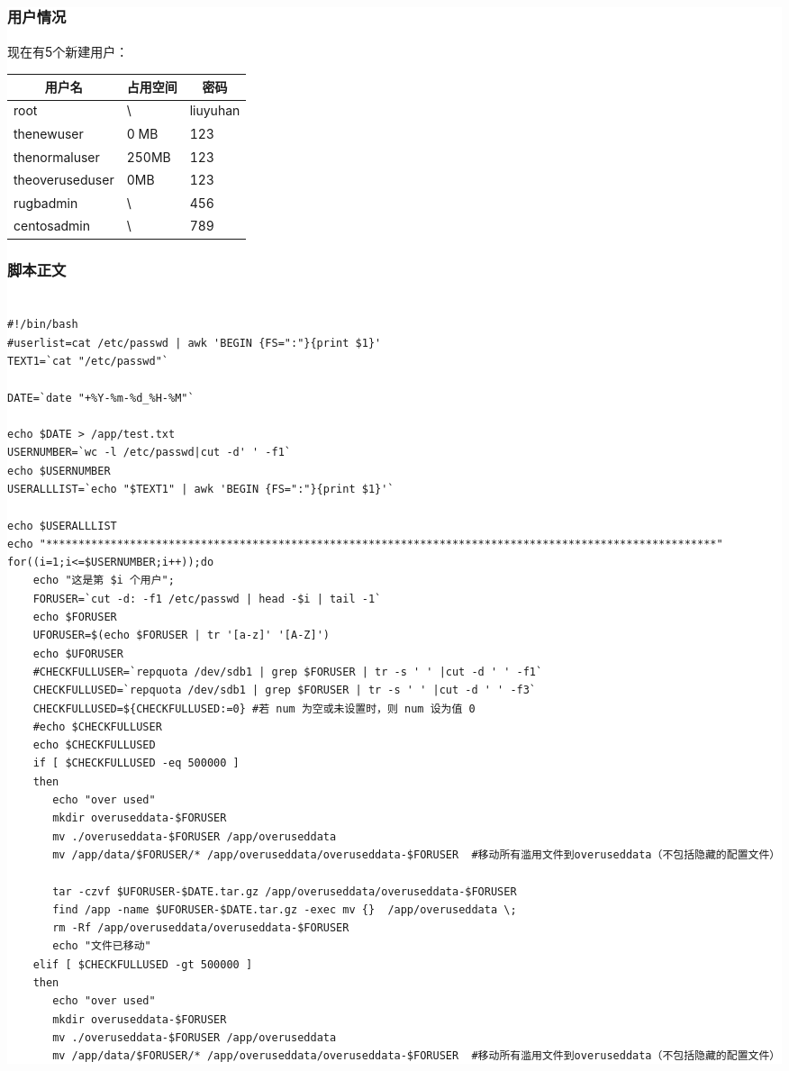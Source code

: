 ### 用户情况
现在有5个新建用户：

| 用户名          | 占用空间 | 密码     |
| --------------- | -------- | -------- |
| root            | \        | liuyuhan |
| thenewuser      | 0 MB     | 123      |
| thenormaluser   | 250MB    | 123      |
| theoveruseduser | 0MB      | 123      |
| rugbadmin       | \        | 456      |
| centosadmin     | \        | 789      |

### 脚本正文
``` shell

#!/bin/bash
#userlist=cat /etc/passwd | awk 'BEGIN {FS=":"}{print $1}'
TEXT1=`cat "/etc/passwd"`

DATE=`date "+%Y-%m-%d_%H-%M"`

echo $DATE > /app/test.txt
USERNUMBER=`wc -l /etc/passwd|cut -d' ' -f1`
echo $USERNUMBER
USERALLLIST=`echo "$TEXT1" | awk 'BEGIN {FS=":"}{print $1}'`

echo $USERALLLIST
echo "********************************************************************************************************"
for((i=1;i<=$USERNUMBER;i++));do
    echo "这是第 $i 个用户";
    FORUSER=`cut -d: -f1 /etc/passwd | head -$i | tail -1`
    echo $FORUSER
    UFORUSER=$(echo $FORUSER | tr '[a-z]' '[A-Z]')
    echo $UFORUSER
    #CHECKFULLUSER=`repquota /dev/sdb1 | grep $FORUSER | tr -s ' ' |cut -d ' ' -f1`
    CHECKFULLUSED=`repquota /dev/sdb1 | grep $FORUSER | tr -s ' ' |cut -d ' ' -f3`
    CHECKFULLUSED=${CHECKFULLUSED:=0} #若 num 为空或未设置时，则 num 设为值 0
    #echo $CHECKFULLUSER
    echo $CHECKFULLUSED
    if [ $CHECKFULLUSED -eq 500000 ]
    then
       echo "over used"
       mkdir overuseddata-$FORUSER
       mv ./overuseddata-$FORUSER /app/overuseddata
       mv /app/data/$FORUSER/* /app/overuseddata/overuseddata-$FORUSER  #移动所有滥用文件到overuseddata（不包括隐藏的配置文件）

       tar -czvf $UFORUSER-$DATE.tar.gz /app/overuseddata/overuseddata-$FORUSER
       find /app -name $UFORUSER-$DATE.tar.gz -exec mv {}  /app/overuseddata \;
       rm -Rf /app/overuseddata/overuseddata-$FORUSER
       echo "文件已移动"    
    elif [ $CHECKFULLUSED -gt 500000 ]
    then
       echo "over used"
       mkdir overuseddata-$FORUSER
       mv ./overuseddata-$FORUSER /app/overuseddata
       mv /app/data/$FORUSER/* /app/overuseddata/overuseddata-$FORUSER  #移动所有滥用文件到overuseddata（不包括隐藏的配置文件）
```